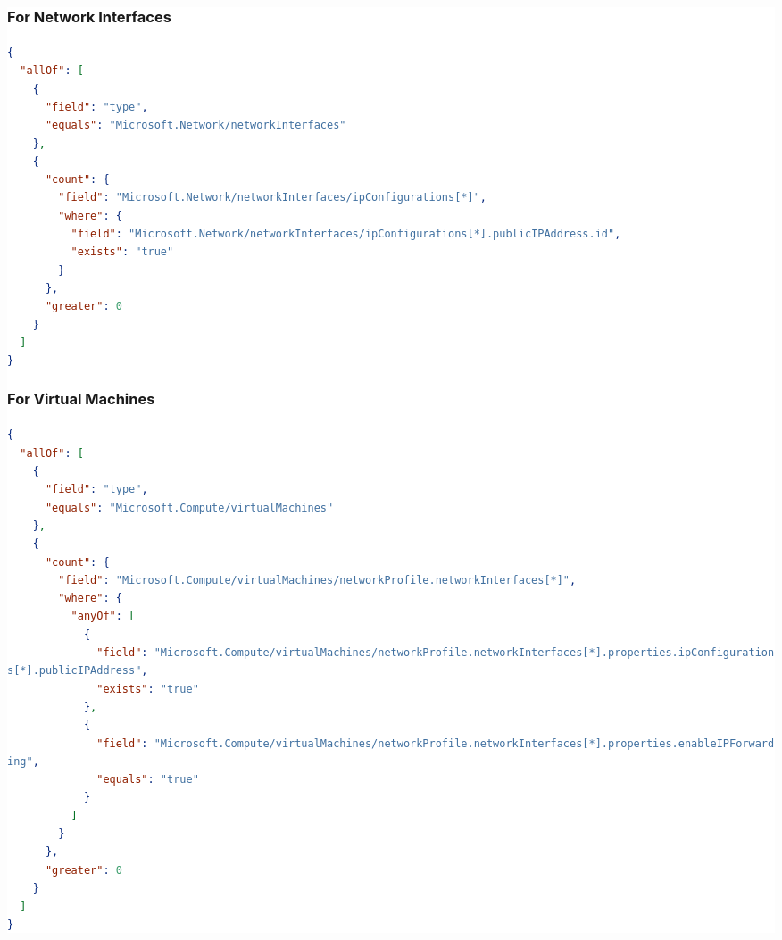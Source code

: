 ### For Network Interfaces

```json
{
  "allOf": [
    {
      "field": "type",
      "equals": "Microsoft.Network/networkInterfaces"
    },
    {
      "count": {
        "field": "Microsoft.Network/networkInterfaces/ipConfigurations[*]",
        "where": {
          "field": "Microsoft.Network/networkInterfaces/ipConfigurations[*].publicIPAddress.id",
          "exists": "true"
        }
      },
      "greater": 0
    }
  ]
}
```

### For Virtual Machines

```json
{
  "allOf": [
    {
      "field": "type",
      "equals": "Microsoft.Compute/virtualMachines"
    },
    {
      "count": {
        "field": "Microsoft.Compute/virtualMachines/networkProfile.networkInterfaces[*]",
        "where": {
          "anyOf": [
            {
              "field": "Microsoft.Compute/virtualMachines/networkProfile.networkInterfaces[*].properties.ipConfigurations[*].publicIPAddress",
              "exists": "true"
            },
            {
              "field": "Microsoft.Compute/virtualMachines/networkProfile.networkInterfaces[*].properties.enableIPForwarding",
              "equals": "true"
            }
          ]
        }
      },
      "greater": 0
    }
  ]
}
```
